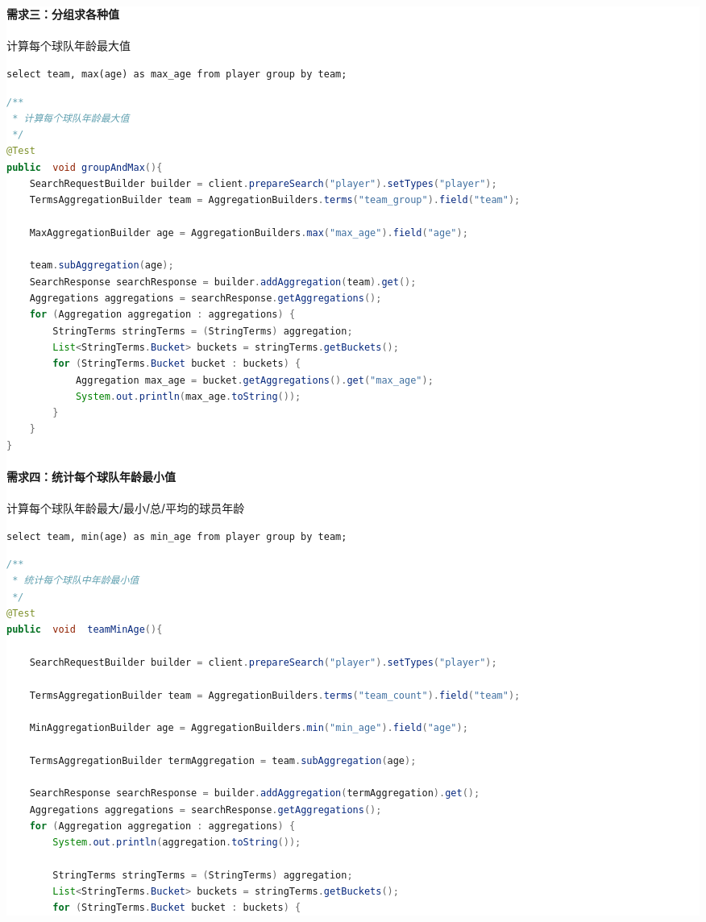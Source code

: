  

#### 需求三：分组求各种值

计算每个球队年龄最大值

```
select team, max(age) as max_age from player group by team;
```

```java
/**
 * 计算每个球队年龄最大值
 */
@Test
public  void groupAndMax(){
    SearchRequestBuilder builder = client.prepareSearch("player").setTypes("player");
    TermsAggregationBuilder team = AggregationBuilders.terms("team_group").field("team");

    MaxAggregationBuilder age = AggregationBuilders.max("max_age").field("age");

    team.subAggregation(age);
    SearchResponse searchResponse = builder.addAggregation(team).get();
    Aggregations aggregations = searchResponse.getAggregations();
    for (Aggregation aggregation : aggregations) {
        StringTerms stringTerms = (StringTerms) aggregation;
        List<StringTerms.Bucket> buckets = stringTerms.getBuckets();
        for (StringTerms.Bucket bucket : buckets) {
            Aggregation max_age = bucket.getAggregations().get("max_age");
            System.out.println(max_age.toString());
        }
    }
}

```

 

#### 需求四：统计每个球队年龄最小值

计算每个球队年龄最大/最小/总/平均的球员年龄

```
select team, min(age) as min_age from player group by team;
```

```java
/**
 * 统计每个球队中年龄最小值
 */
@Test
public  void  teamMinAge(){

    SearchRequestBuilder builder = client.prepareSearch("player").setTypes("player");

    TermsAggregationBuilder team = AggregationBuilders.terms("team_count").field("team");

    MinAggregationBuilder age = AggregationBuilders.min("min_age").field("age");

    TermsAggregationBuilder termAggregation = team.subAggregation(age);

    SearchResponse searchResponse = builder.addAggregation(termAggregation).get();
    Aggregations aggregations = searchResponse.getAggregations();
    for (Aggregation aggregation : aggregations) {
        System.out.println(aggregation.toString());

        StringTerms stringTerms = (StringTerms) aggregation;
        List<StringTerms.Bucket> buckets = stringTerms.getBuckets();
        for (StringTerms.Bucket bucket : buckets) {
```